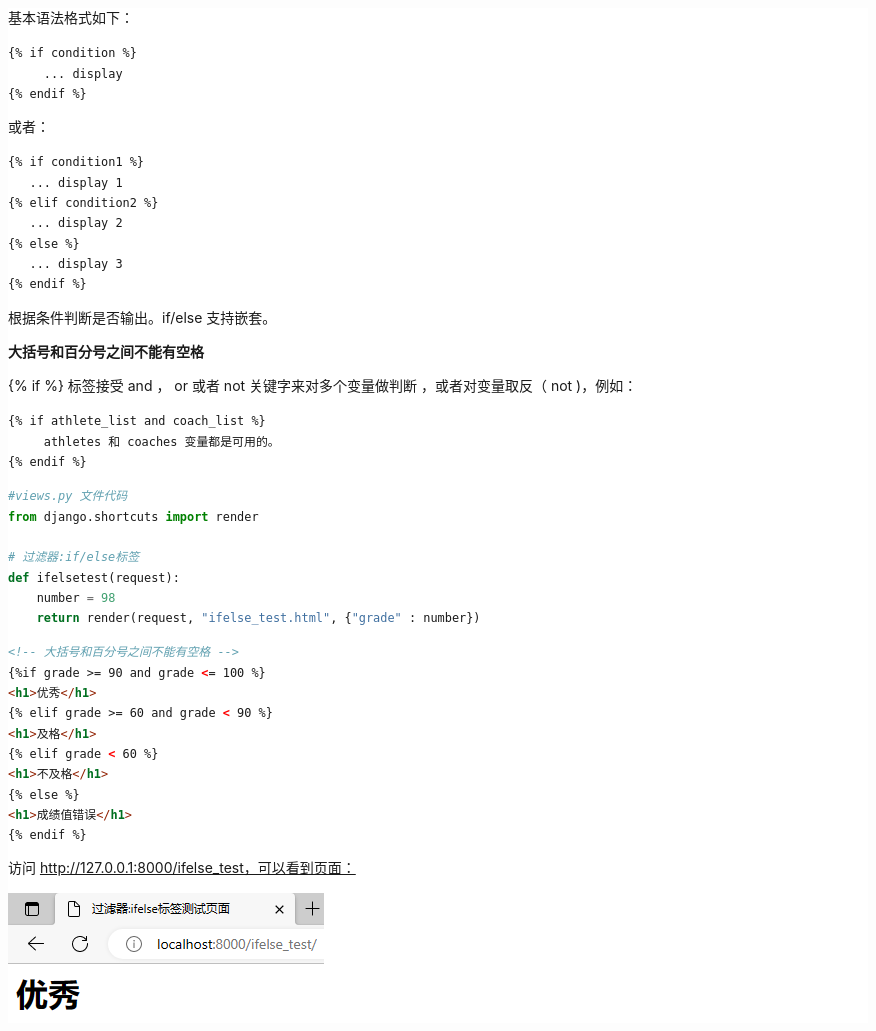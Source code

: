 基本语法格式如下：

```
{% if condition %}
     ... display
{% endif %}
```

或者：

```
{% if condition1 %}
   ... display 1
{% elif condition2 %}
   ... display 2
{% else %}
   ... display 3
{% endif %}
```

根据条件判断是否输出。if/else 支持嵌套。

**大括号和百分号之间不能有空格**

{% if %} 标签接受 and ， or 或者 not 关键字来对多个变量做判断 ，或者对变量取反（ not )，例如：

```
{% if athlete_list and coach_list %}
     athletes 和 coaches 变量都是可用的。
{% endif %}
```

```python
#views.py 文件代码
from django.shortcuts import render

# 过滤器:if/else标签
def ifelsetest(request):
    number = 98
    return render(request, "ifelse_test.html", {"grade" : number})
```

```html
<!-- 大括号和百分号之间不能有空格 -->
{%if grade >= 90 and grade <= 100 %}
<h1>优秀</h1>
{% elif grade >= 60 and grade < 90 %}
<h1>及格</h1>
{% elif grade < 60 %}
<h1>不及格</h1>
{% else %}
<h1>成绩值错误</h1>
{% endif %}
```

访问 http://127.0.0.1:8000/ifelse_test，可以看到页面：

 ![image-20230224230752619](assets/image-20230224230752619.png)
